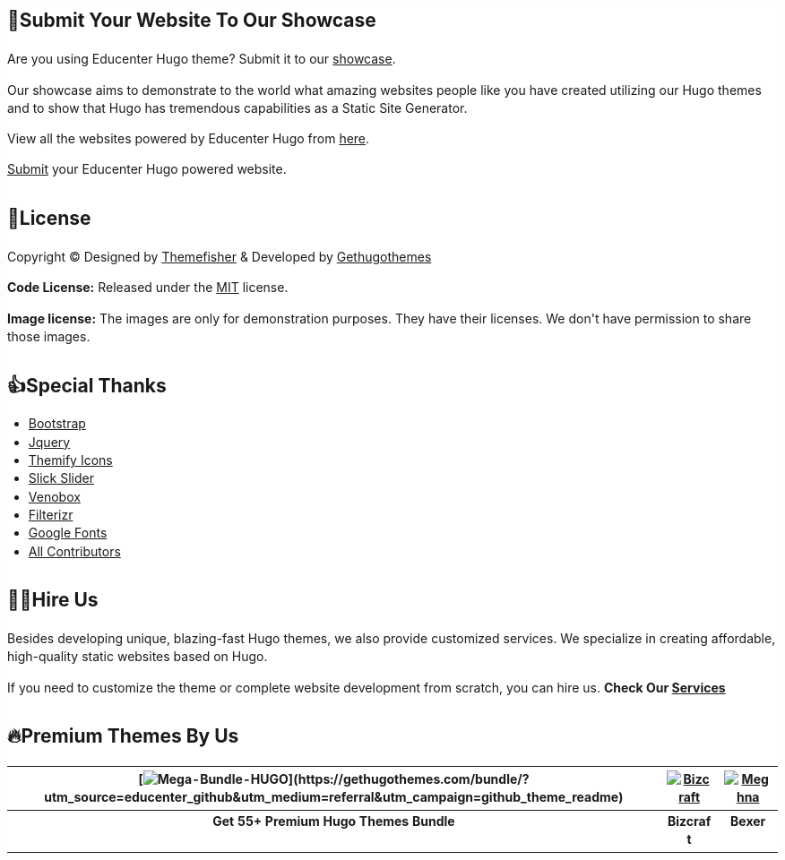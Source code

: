 
 ## 📱Submit Your Website To Our Showcase

Are you using Educenter Hugo theme? Submit it to our [showcase](https://gethugothemes.com/showcase). 

Our showcase aims to demonstrate to the world what amazing websites people like you have created utilizing our Hugo themes and to show that Hugo has tremendous capabilities as a Static Site Generator. 

View all the websites powered by Educenter Hugo from [here](https://gethugothemes.com/showcase?theme=educenter). 

[Submit](https://gethugothemes.com/showcase?submit=show) your Educenter Hugo powered website.


## 📝License
Copyright &copy; Designed by [Themefisher](https://themefisher.com) & Developed by
[Gethugothemes](https://gethugothemes.com)

**Code License:** Released under the [MIT](https://github.com/themefisher/educenter-hugo/blob/master/LICENSE) license.

**Image license:** The images are only for demonstration purposes. They have their licenses. We don't have permission to
share those images.


## 👍Special Thanks
- [Bootstrap](https://getbootstrap.com)
- [Jquery](https://jquery.com)
- [Themify Icons](https://themify.me/themify-icons)
- [Slick Slider](https://kenwheeler.github.io/slick/)
- [Venobox](https://veno.es/venobox/)
- [Filterizr](https://yiotis.net/filterizr/)
- [Google Fonts](https://fonts.google.com/)
- [All Contributors](https://github.com/themefisher/educenter-hugo/graphs/contributors)


## 👨‍💻Hire Us
Besides developing unique, blazing-fast Hugo themes, we also provide customized services. We specialize in creating affordable, high-quality static websites based on Hugo. 

If you need to customize the theme or complete website development from scratch, you can hire us. **Check Our 
[Services](https://gethugothemes.com/services/?utm_source=educenter_github&utm_medium=referral&utm_campaign=github_theme_readme)**


## 🔥Premium Themes By Us
| [![Mega-Bundle-HUGO](https://demo.gethugothemes.com/thumbnails/bundle.png?)](https://gethugothemes.com/bundle/?utm_source=educenter_github&utm_medium=referral&utm_campaign=github_theme_readme) | [![Bizcraft](https://demo.gethugothemes.com/thumbnails/bizcraft.png)](https://gethugothemes.com/products/bizcraft/) | [![Meghna](https://demo.gethugothemes.com/thumbnails/bexer.png)](https://gethugothemes.com/products/bexer/) |
|:---:|:---:|:---:|
| **Get 55+ Premium Hugo Themes Bundle** | **Bizcraft** | **Bexer** |
